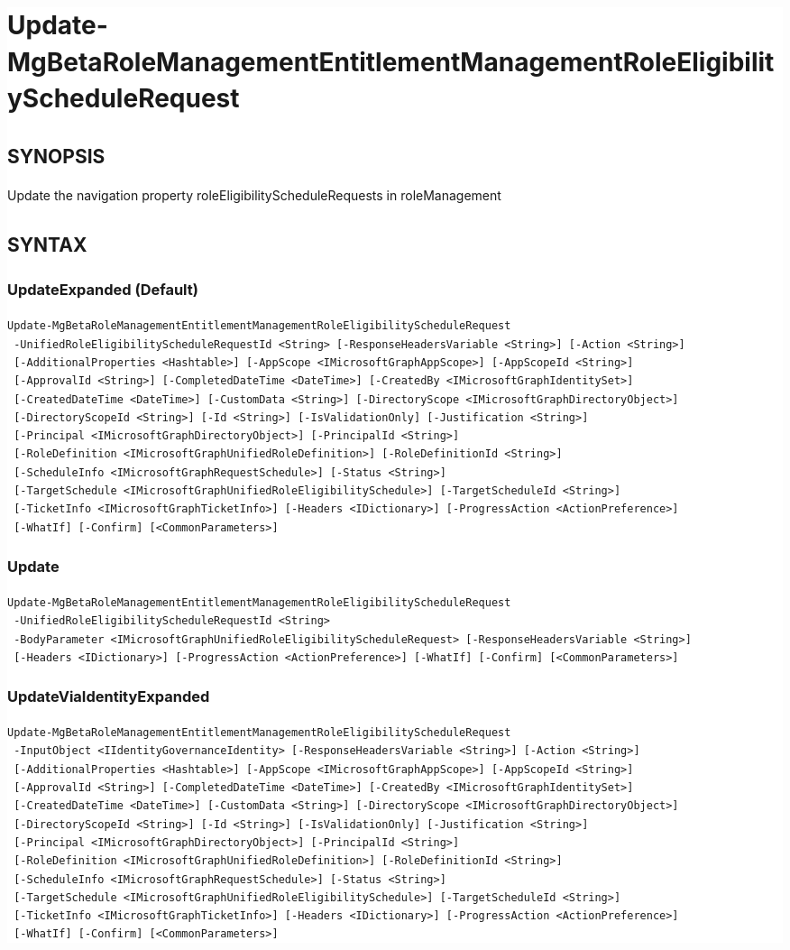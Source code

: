 ﻿---
external help file: Microsoft.Graph.Beta.Identity.Governance-help.xml
Module Name: Microsoft.Graph.Beta.Identity.Governance
online version: https://learn.microsoft.com/powershell/module/microsoft.graph.beta.identity.governance/update-mgbetarolemanagemententitlementmanagementroleeligibilityschedulerequest
schema: 2.0.0
---

# Update-MgBetaRoleManagementEntitlementManagementRoleEligibilityScheduleRequest

## SYNOPSIS
Update the navigation property roleEligibilityScheduleRequests in roleManagement

## SYNTAX

### UpdateExpanded (Default)
```
Update-MgBetaRoleManagementEntitlementManagementRoleEligibilityScheduleRequest
 -UnifiedRoleEligibilityScheduleRequestId <String> [-ResponseHeadersVariable <String>] [-Action <String>]
 [-AdditionalProperties <Hashtable>] [-AppScope <IMicrosoftGraphAppScope>] [-AppScopeId <String>]
 [-ApprovalId <String>] [-CompletedDateTime <DateTime>] [-CreatedBy <IMicrosoftGraphIdentitySet>]
 [-CreatedDateTime <DateTime>] [-CustomData <String>] [-DirectoryScope <IMicrosoftGraphDirectoryObject>]
 [-DirectoryScopeId <String>] [-Id <String>] [-IsValidationOnly] [-Justification <String>]
 [-Principal <IMicrosoftGraphDirectoryObject>] [-PrincipalId <String>]
 [-RoleDefinition <IMicrosoftGraphUnifiedRoleDefinition>] [-RoleDefinitionId <String>]
 [-ScheduleInfo <IMicrosoftGraphRequestSchedule>] [-Status <String>]
 [-TargetSchedule <IMicrosoftGraphUnifiedRoleEligibilitySchedule>] [-TargetScheduleId <String>]
 [-TicketInfo <IMicrosoftGraphTicketInfo>] [-Headers <IDictionary>] [-ProgressAction <ActionPreference>]
 [-WhatIf] [-Confirm] [<CommonParameters>]
```

### Update
```
Update-MgBetaRoleManagementEntitlementManagementRoleEligibilityScheduleRequest
 -UnifiedRoleEligibilityScheduleRequestId <String>
 -BodyParameter <IMicrosoftGraphUnifiedRoleEligibilityScheduleRequest> [-ResponseHeadersVariable <String>]
 [-Headers <IDictionary>] [-ProgressAction <ActionPreference>] [-WhatIf] [-Confirm] [<CommonParameters>]
```

### UpdateViaIdentityExpanded
```
Update-MgBetaRoleManagementEntitlementManagementRoleEligibilityScheduleRequest
 -InputObject <IIdentityGovernanceIdentity> [-ResponseHeadersVariable <String>] [-Action <String>]
 [-AdditionalProperties <Hashtable>] [-AppScope <IMicrosoftGraphAppScope>] [-AppScopeId <String>]
 [-ApprovalId <String>] [-CompletedDateTime <DateTime>] [-CreatedBy <IMicrosoftGraphIdentitySet>]
 [-CreatedDateTime <DateTime>] [-CustomData <String>] [-DirectoryScope <IMicrosoftGraphDirectoryObject>]
 [-DirectoryScopeId <String>] [-Id <String>] [-IsValidationOnly] [-Justification <String>]
 [-Principal <IMicrosoftGraphDirectoryObject>] [-PrincipalId <String>]
 [-RoleDefinition <IMicrosoftGraphUnifiedRoleDefinition>] [-RoleDefinitionId <String>]
 [-ScheduleInfo <IMicrosoftGraphRequestSchedule>] [-Status <String>]
 [-TargetSchedule <IMicrosoftGraphUnifiedRoleEligibilitySchedule>] [-TargetScheduleId <String>]
 [-TicketInfo <IMicrosoftGraphTicketInfo>] [-Headers <IDictionary>] [-ProgressAction <ActionPreference>]
 [-WhatIf] [-Confirm] [<CommonParameters>]
```